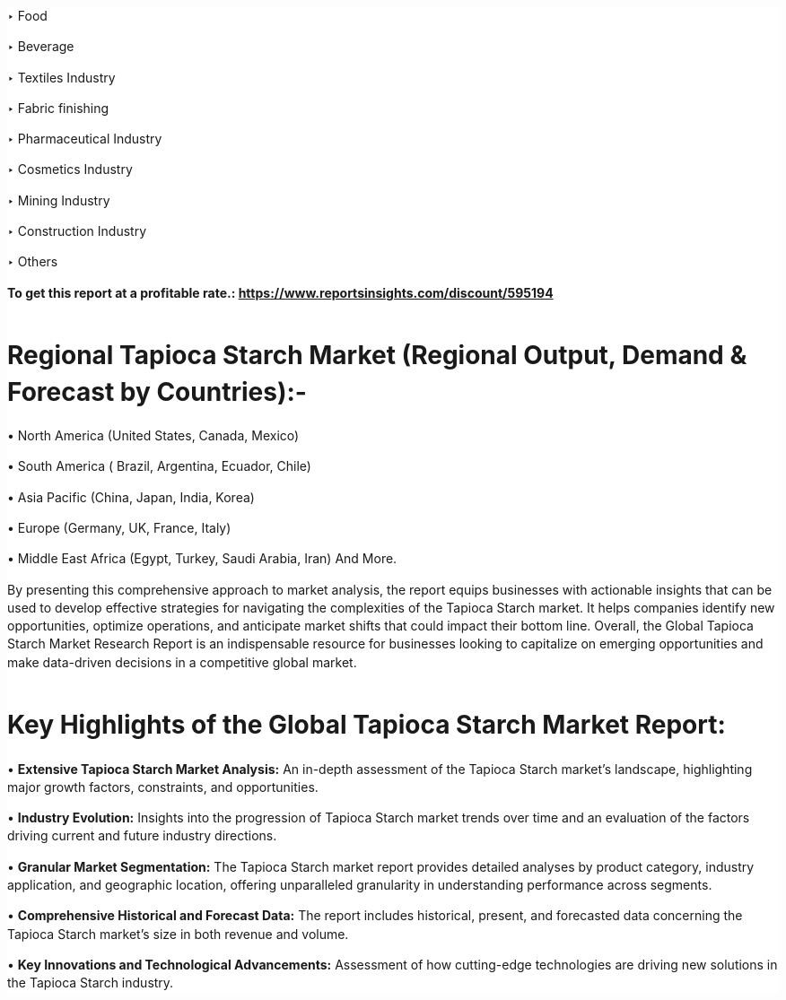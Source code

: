 ‣ Food

‣  Beverage

‣  Textiles Industry

‣  Fabric finishing

‣  Pharmaceutical Industry

‣  Cosmetics Industry

‣  Mining Industry

‣  Construction Industry

‣  Others

<strong>To get this report at a profitable rate.: <a href=https://www.reportsinsights.com/discount/595194>https://www.reportsinsights.com/discount/595194</a></strong></font>

# <strong>Regional Tapioca Starch Market (Regional Output, Demand &amp; Forecast by Countries):-</strong>

• North America (United States, Canada, Mexico)

• South America ( Brazil, Argentina, Ecuador, Chile)

• Asia Pacific (China, Japan, India, Korea)

• Europe (Germany, UK, France, Italy)

• Middle East Africa (Egypt, Turkey, Saudi Arabia, Iran) And More.

By presenting this comprehensive approach to market analysis, the report equips businesses with actionable insights that can be used to develop effective strategies for navigating the complexities of the Tapioca Starch market. It helps companies identify new opportunities, optimize operations, and anticipate market shifts that could impact their bottom line. Overall, the Global Tapioca Starch Market Research Report is an indispensable resource for businesses looking to capitalize on emerging opportunities and make data-driven decisions in a competitive global market.

# <strong>Key Highlights of the Global Tapioca Starch Market Report:</strong>

• <strong>Extensive Tapioca Starch Market Analysis:</strong> An in-depth assessment of the Tapioca Starch market’s landscape, highlighting major growth factors, constraints, and opportunities.

• <strong>Industry Evolution:</strong> Insights into the progression of Tapioca Starch market trends over time and an evaluation of the factors driving current and future industry directions.

• <strong>Granular Market Segmentation:</strong> The Tapioca Starch market report provides detailed analyses by product category, industry application, and geographic location, offering unparalleled granularity in understanding performance across segments.

• <strong>Comprehensive Historical and Forecast Data:</strong> The report includes historical, present, and forecasted data concerning the Tapioca Starch market’s size in both revenue and volume.

• <strong>Key Innovations and Technological Advancements:</strong> Assessment of how cutting-edge technologies are driving new solutions in the Tapioca Starch industry.
